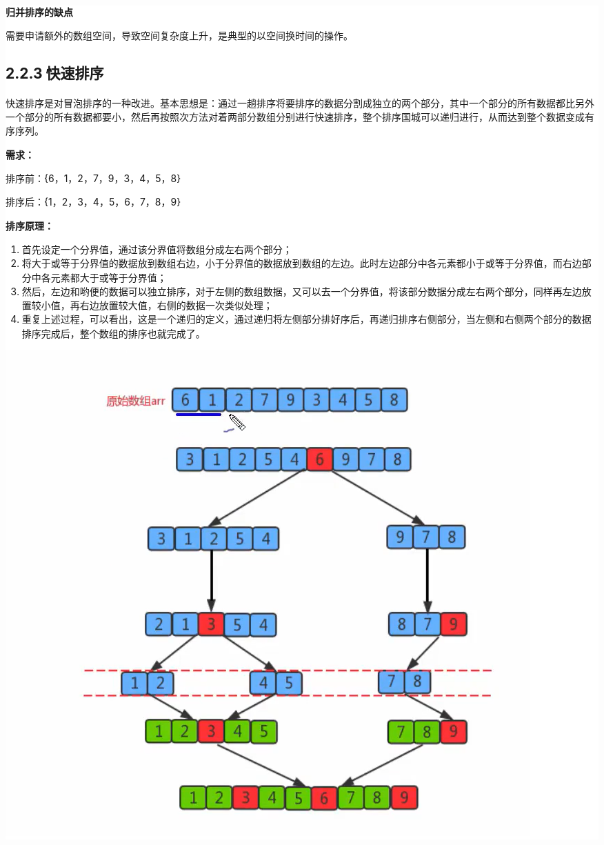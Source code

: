 **归并排序的缺点**

需要申请额外的数组空间，导致空间复杂度上升，是典型的以空间换时间的操作。

## <span id="head17">2.2.3 快速排序 </span>

快速排序是对冒泡排序的一种改进。基本思想是：通过一趟排序将要排序的数据分割成独立的两个部分，其中一个部分的所有数据都比另外一个部分的所有数据都要小，然后再按照次方法对着两部分数组分别进行快速排序，整个排序国城可以递归进行，从而达到整个数据变成有序序列。

**需求：**

排序前：{6，1，2，7，9，3，4，5，8}

排序后：{1，2，3，4，5，6，7，8，9}

**排序原理：**

1. 首先设定一个分界值，通过该分界值将数组分成左右两个部分；
2. 将大于或等于分界值的数据放到数组右边，小于分界值的数据放到数组的左边。此时左边部分中各元素都小于或等于分界值，而右边部分中各元素都大于或等于分界值；
3. 然后，左边和哟便的数据可以独立排序，对于左侧的数组数据，又可以去一个分界值，将该部分数据分成左右两个部分，同样再左边放置较小值，再右边放置较大值，右侧的数据一次类似处理；
4. 重复上述过程，可以看出，这是一个递归的定义，通过递归将左侧部分排好序后，再递归排序右侧部分，当左侧和右侧两个部分的数据排序完成后，整个数组的排序也就完成了。

![image-20200516202048758](README.assets/image-20200516202048758.png)

